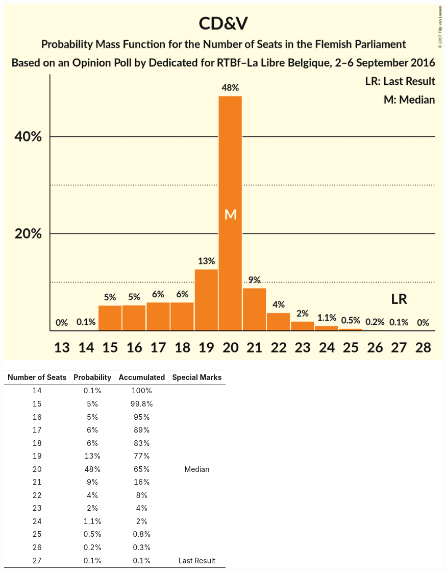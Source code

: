 ![Graph with seats probability mass function not yet produced](2016-09-06-Dedicated-seats-pmf-cdv.png "Seats Probability Mass Function")

| Number of Seats | Probability | Accumulated | Special Marks |
|:---------------:|:-----------:|:-----------:|:-------------:|
| 14 | 0.1% | 100% |  |
| 15 | 5% | 99.8% |  |
| 16 | 5% | 95% |  |
| 17 | 6% | 89% |  |
| 18 | 6% | 83% |  |
| 19 | 13% | 77% |  |
| 20 | 48% | 65% | Median |
| 21 | 9% | 16% |  |
| 22 | 4% | 8% |  |
| 23 | 2% | 4% |  |
| 24 | 1.1% | 2% |  |
| 25 | 0.5% | 0.8% |  |
| 26 | 0.2% | 0.3% |  |
| 27 | 0.1% | 0.1% | Last Result |